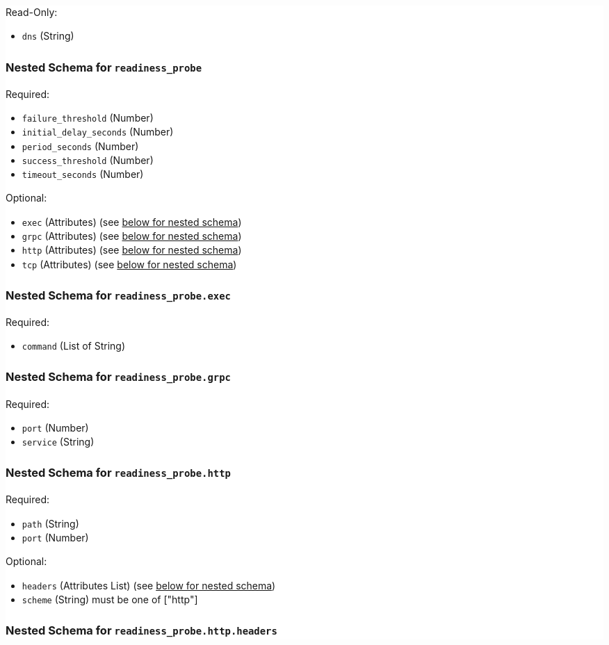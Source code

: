 Read-Only:

- `dns` (String)


<a id="nestedatt--readiness_probe"></a>
### Nested Schema for `readiness_probe`

Required:

- `failure_threshold` (Number)
- `initial_delay_seconds` (Number)
- `period_seconds` (Number)
- `success_threshold` (Number)
- `timeout_seconds` (Number)

Optional:

- `exec` (Attributes) (see [below for nested schema](#nestedatt--readiness_probe--exec))
- `grpc` (Attributes) (see [below for nested schema](#nestedatt--readiness_probe--grpc))
- `http` (Attributes) (see [below for nested schema](#nestedatt--readiness_probe--http))
- `tcp` (Attributes) (see [below for nested schema](#nestedatt--readiness_probe--tcp))

<a id="nestedatt--readiness_probe--exec"></a>
### Nested Schema for `readiness_probe.exec`

Required:

- `command` (List of String)


<a id="nestedatt--readiness_probe--grpc"></a>
### Nested Schema for `readiness_probe.grpc`

Required:

- `port` (Number)
- `service` (String)


<a id="nestedatt--readiness_probe--http"></a>
### Nested Schema for `readiness_probe.http`

Required:

- `path` (String)
- `port` (Number)

Optional:

- `headers` (Attributes List) (see [below for nested schema](#nestedatt--readiness_probe--http--headers))
- `scheme` (String) must be one of ["http"]

<a id="nestedatt--readiness_probe--http--headers"></a>
### Nested Schema for `readiness_probe.http.headers`
